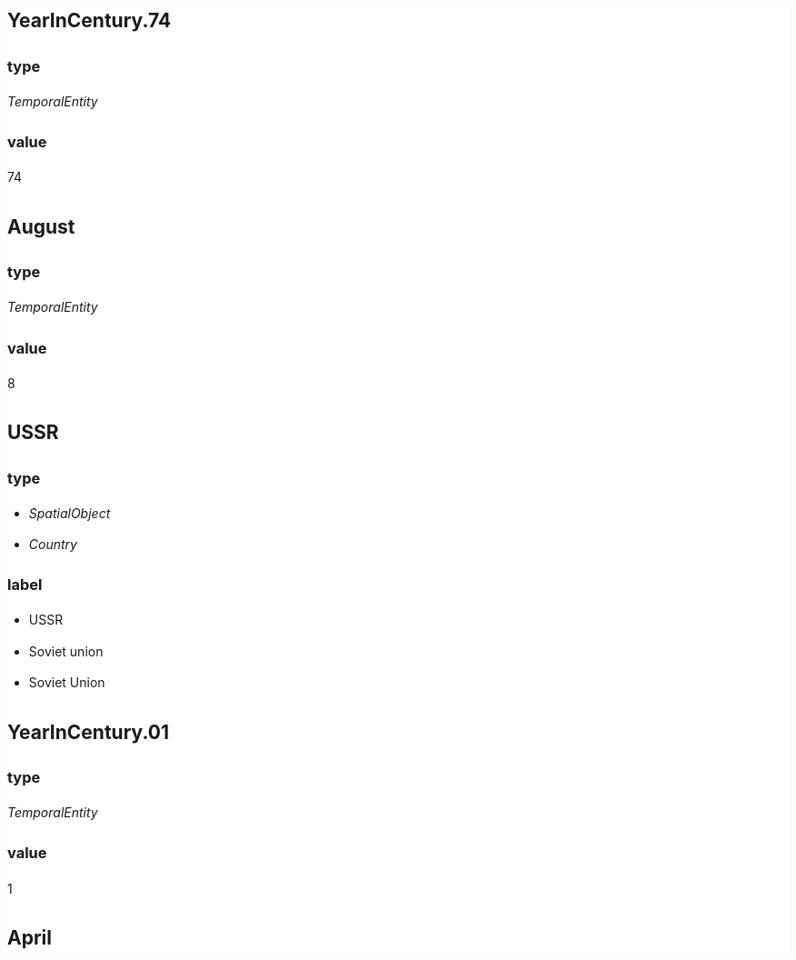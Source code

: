 ## YearInCentury.74

### type


*TemporalEntity*

### value


74

## August

### type


*TemporalEntity*

### value


8

## USSR

### type

 - *SpatialObject*

 - *Country*

### label

 - USSR

 - Soviet union

 - Soviet Union

## YearInCentury.01

### type


*TemporalEntity*

### value


1

## April
